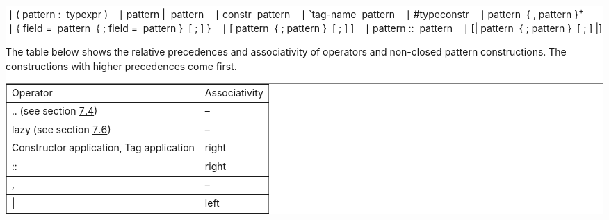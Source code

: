 <tr><td class="c025">&nbsp;</td><td class="c022">∣</td><td class="c024">&nbsp;<span class="c008">(</span>&nbsp;<a class="syntax" href="#pattern"><span class="c014">pattern</span></a>&nbsp;<span class="c008">:</span>&nbsp;&nbsp;<a class="syntax" href="types.html#typexpr"><span class="c014">typexpr</span></a>&nbsp;<span class="c008">)</span>
&nbsp;</td></tr>
<tr><td class="c025">&nbsp;</td><td class="c022">∣</td><td class="c024">&nbsp;<a class="syntax" href="#pattern"><span class="c014">pattern</span></a>&nbsp;<span class="c008">|</span>&nbsp;&nbsp;<a class="syntax" href="#pattern"><span class="c014">pattern</span></a>
&nbsp;</td></tr>
<tr><td class="c025">&nbsp;</td><td class="c022">∣</td><td class="c024">&nbsp;<a class="syntax" href="names.html#constr"><span class="c014">constr</span></a>&nbsp;&nbsp;<a class="syntax" href="#pattern"><span class="c014">pattern</span></a>
&nbsp;</td></tr>
<tr><td class="c025">&nbsp;</td><td class="c022">∣</td><td class="c024">&nbsp;<span class="c008">`</span><a class="syntax" href="names.html#tag-name"><span class="c014">tag-name</span></a>&nbsp;&nbsp;<a class="syntax" href="#pattern"><span class="c014">pattern</span></a>
&nbsp;</td></tr>
<tr><td class="c025">&nbsp;</td><td class="c022">∣</td><td class="c024">&nbsp;<span class="c008">#</span><a class="syntax" href="names.html#typeconstr"><span class="c014">typeconstr</span></a>
&nbsp;</td></tr>
<tr><td class="c025">&nbsp;</td><td class="c022">∣</td><td class="c024">&nbsp;<a class="syntax" href="#pattern"><span class="c014">pattern</span></a>&nbsp;&nbsp;{&nbsp;<span class="c008">,</span>&nbsp;<a class="syntax" href="#pattern"><span class="c014">pattern</span></a>&nbsp;}<sup>+</sup>
&nbsp;</td></tr>
<tr><td class="c025">&nbsp;</td><td class="c022">∣</td><td class="c024">&nbsp;<span class="c008">{</span>&nbsp;<a class="syntax" href="names.html#field"><span class="c014">field</span></a>&nbsp;<span class="c008">=</span>&nbsp;&nbsp;<a class="syntax" href="#pattern"><span class="c014">pattern</span></a>&nbsp;&nbsp;{&nbsp;<span class="c008">;</span>&nbsp;<a class="syntax" href="names.html#field"><span class="c014">field</span></a>&nbsp;<span class="c008">=</span>&nbsp;&nbsp;<a class="syntax" href="#pattern"><span class="c014">pattern</span></a>&nbsp;}&nbsp;&nbsp;[&nbsp;<span class="c008">;</span>&nbsp;]&nbsp;<span class="c008">}</span>
&nbsp;</td></tr>
<tr><td class="c025">&nbsp;</td><td class="c022">∣</td><td class="c024">&nbsp;<span class="c008">[</span>&nbsp;<a class="syntax" href="#pattern"><span class="c014">pattern</span></a>&nbsp;&nbsp;{&nbsp;<span class="c008">;</span>&nbsp;<a class="syntax" href="#pattern"><span class="c014">pattern</span></a>&nbsp;}&nbsp;&nbsp;[&nbsp;<span class="c008">;</span>&nbsp;]&nbsp;<span class="c008">]</span>
&nbsp;</td></tr>
<tr><td class="c025">&nbsp;</td><td class="c022">∣</td><td class="c024">&nbsp;<a class="syntax" href="#pattern"><span class="c014">pattern</span></a>&nbsp;<span class="c008">::</span>&nbsp;&nbsp;<a class="syntax" href="#pattern"><span class="c014">pattern</span></a>
&nbsp;</td></tr>
<tr><td class="c025">&nbsp;</td><td class="c022">∣</td><td class="c024">&nbsp;<span class="c008">[|</span>&nbsp;<a class="syntax" href="#pattern"><span class="c014">pattern</span></a>&nbsp;&nbsp;{&nbsp;<span class="c008">;</span>&nbsp;<a class="syntax" href="#pattern"><span class="c014">pattern</span></a>&nbsp;}&nbsp;&nbsp;[&nbsp;<span class="c008">;</span>&nbsp;]&nbsp;<span class="c008">|]</span>
</td></tr>
</tbody></table></td></tr>
</tbody></table><p>The table below shows the relative precedences and associativity of
operators and non-closed pattern constructions. The constructions with
higher precedences come first.
<a id="hevea_manual.kwd6"></a>
</p><div class="center"><table class="c001 cellpadding1" border="1"><tbody><tr><td class="c021"><span class="c019">Operator</span></td><td class="c021"><span class="c019">Associativity</span> </td></tr>
<tr><td class="c023">
<span class="c007">..</span> (see section&nbsp;<a href="extn.html#s%3Arange-patterns">7.4</a>)</td><td class="c023">– </td></tr>
<tr><td class="c023"><span class="c007">lazy</span> (see section&nbsp;<a href="extn.html#s%3Alazy">7.6</a>)</td><td class="c023">– </td></tr>
<tr><td class="c023">Constructor application, Tag application</td><td class="c023">right </td></tr>
<tr><td class="c023"><span class="c007">::</span></td><td class="c023">right </td></tr>
<tr><td class="c023"><span class="c007">,</span></td><td class="c023">– </td></tr>
<tr><td class="c023"><span class="c007">|</span></td><td class="c023">left </td></tr>